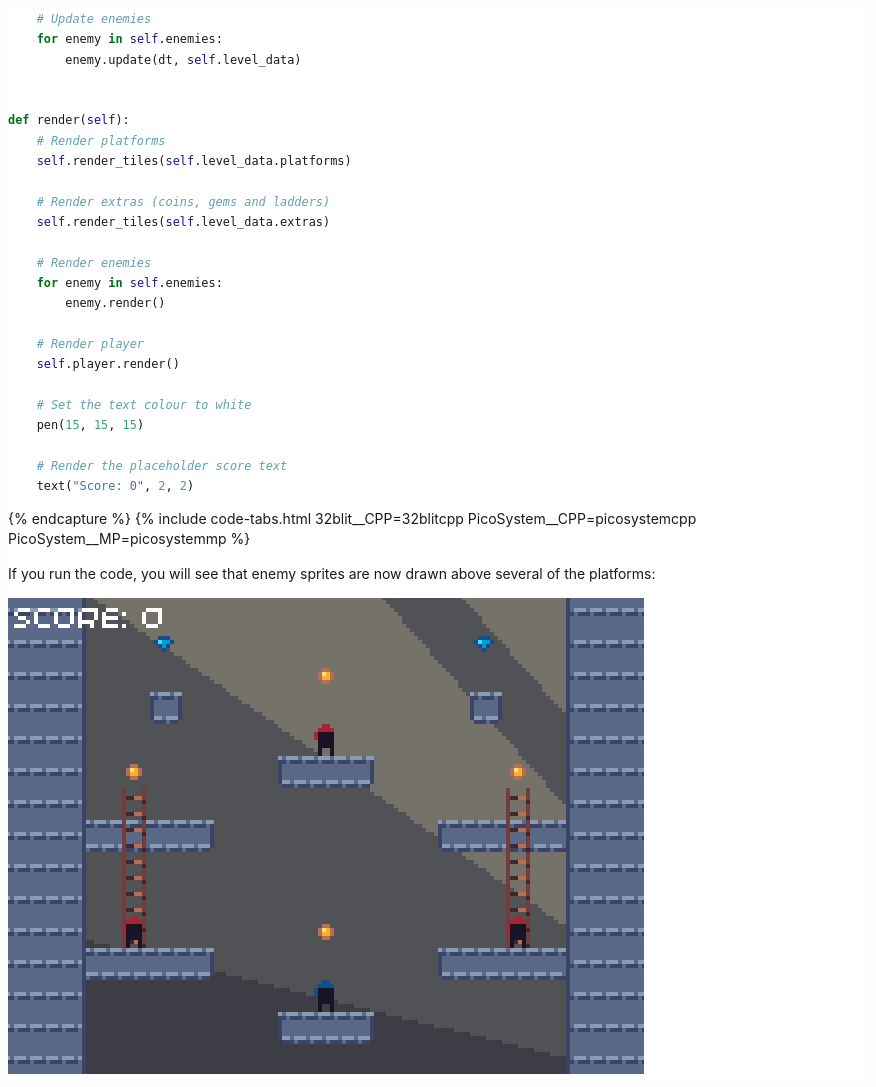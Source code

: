 ```python
    # Update enemies
    for enemy in self.enemies:
        enemy.update(dt, self.level_data)


def render(self):
    # Render platforms
    self.render_tiles(self.level_data.platforms)

    # Render extras (coins, gems and ladders)
    self.render_tiles(self.level_data.extras)

    # Render enemies
    for enemy in self.enemies:
        enemy.render()
    
    # Render player
    self.player.render()

    # Set the text colour to white
    pen(15, 15, 15)

    # Render the placeholder score text
    text("Score: 0", 2, 2)
```
{% endcapture %}
{% include code-tabs.html 32blit__CPP=32blitcpp PicoSystem__CPP=picosystemcpp PicoSystem__MP=picosystemmp %}

If you run the code, you will see that enemy sprites are now drawn above several of the platforms:

![](rendering-enemies.png)
